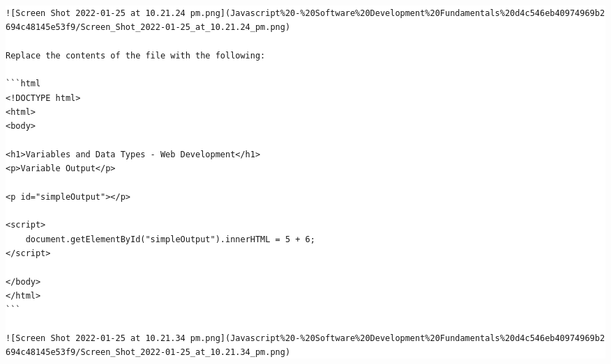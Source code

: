     ![Screen Shot 2022-01-25 at 10.21.24 pm.png](Javascript%20-%20Software%20Development%20Fundamentals%20d4c546eb40974969b2694c48145e53f9/Screen_Shot_2022-01-25_at_10.21.24_pm.png)
    
    Replace the contents of the file with the following:
    
    ```html
    <!DOCTYPE html>
    <html>
    <body>
    
    <h1>Variables and Data Types - Web Development</h1>
    <p>Variable Output</p>
    
    <p id="simpleOutput"></p>
    
    <script>
        document.getElementById("simpleOutput").innerHTML = 5 + 6;
    </script>
    
    </body>
    </html>
    ```
    
    ![Screen Shot 2022-01-25 at 10.21.34 pm.png](Javascript%20-%20Software%20Development%20Fundamentals%20d4c546eb40974969b2694c48145e53f9/Screen_Shot_2022-01-25_at_10.21.34_pm.png)
    